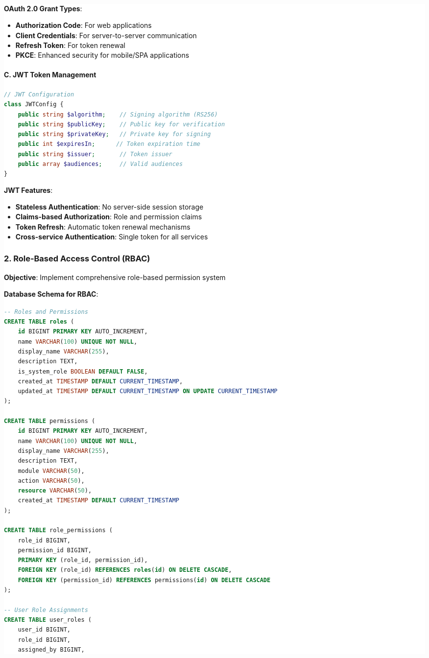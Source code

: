 **OAuth 2.0 Grant Types**:
- **Authorization Code**: For web applications
- **Client Credentials**: For server-to-server communication
- **Refresh Token**: For token renewal
- **PKCE**: Enhanced security for mobile/SPA applications

#### C. JWT Token Management
```php
// JWT Configuration
class JWTConfig {
    public string $algorithm;    // Signing algorithm (RS256)
    public string $publicKey;    // Public key for verification
    public string $privateKey;   // Private key for signing
    public int $expiresIn;      // Token expiration time
    public string $issuer;       // Token issuer
    public array $audiences;     // Valid audiences
}
```

**JWT Features**:
- **Stateless Authentication**: No server-side session storage
- **Claims-based Authorization**: Role and permission claims
- **Token Refresh**: Automatic token renewal mechanisms
- **Cross-service Authentication**: Single token for all services

### 2. Role-Based Access Control (RBAC)
**Objective**: Implement comprehensive role-based permission system

**Database Schema for RBAC**:
```sql
-- Roles and Permissions
CREATE TABLE roles (
    id BIGINT PRIMARY KEY AUTO_INCREMENT,
    name VARCHAR(100) UNIQUE NOT NULL,
    display_name VARCHAR(255),
    description TEXT,
    is_system_role BOOLEAN DEFAULT FALSE,
    created_at TIMESTAMP DEFAULT CURRENT_TIMESTAMP,
    updated_at TIMESTAMP DEFAULT CURRENT_TIMESTAMP ON UPDATE CURRENT_TIMESTAMP
);

CREATE TABLE permissions (
    id BIGINT PRIMARY KEY AUTO_INCREMENT,
    name VARCHAR(100) UNIQUE NOT NULL,
    display_name VARCHAR(255),
    description TEXT,
    module VARCHAR(50),
    action VARCHAR(50),
    resource VARCHAR(50),
    created_at TIMESTAMP DEFAULT CURRENT_TIMESTAMP
);

CREATE TABLE role_permissions (
    role_id BIGINT,
    permission_id BIGINT,
    PRIMARY KEY (role_id, permission_id),
    FOREIGN KEY (role_id) REFERENCES roles(id) ON DELETE CASCADE,
    FOREIGN KEY (permission_id) REFERENCES permissions(id) ON DELETE CASCADE
);

-- User Role Assignments
CREATE TABLE user_roles (
    user_id BIGINT,
    role_id BIGINT,
    assigned_by BIGINT,
```